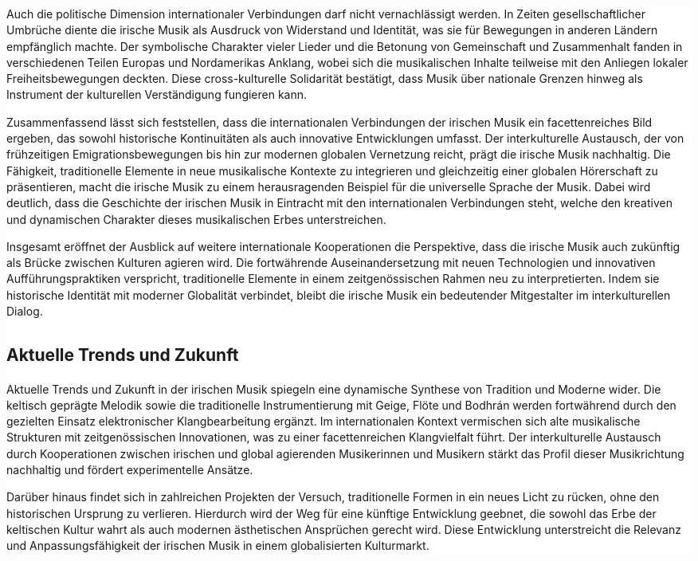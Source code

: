 Auch die politische Dimension internationaler Verbindungen darf nicht vernachlässigt werden. In
Zeiten gesellschaftlicher Umbrüche diente die irische Musik als Ausdruck von Widerstand und
Identität, was sie für Bewegungen in anderen Ländern empfänglich machte. Der symbolische Charakter
vieler Lieder und die Betonung von Gemeinschaft und Zusammenhalt fanden in verschiedenen Teilen
Europas und Nordamerikas Anklang, wobei sich die musikalischen Inhalte teilweise mit den Anliegen
lokaler Freiheitsbewegungen deckten. Diese cross-kulturelle Solidarität bestätigt, dass Musik über
nationale Grenzen hinweg als Instrument der kulturellen Verständigung fungieren kann.

Zusammenfassend lässt sich feststellen, dass die internationalen Verbindungen der irischen Musik ein
facettenreiches Bild ergeben, das sowohl historische Kontinuitäten als auch innovative Entwicklungen
umfasst. Der interkulturelle Austausch, der von frühzeitigen Emigrationsbewegungen bis hin zur
modernen globalen Vernetzung reicht, prägt die irische Musik nachhaltig. Die Fähigkeit,
traditionelle Elemente in neue musikalische Kontexte zu integrieren und gleichzeitig einer globalen
Hörerschaft zu präsentieren, macht die irische Musik zu einem herausragenden Beispiel für die
universelle Sprache der Musik. Dabei wird deutlich, dass die Geschichte der irischen Musik in
Eintracht mit den internationalen Verbindungen steht, welche den kreativen und dynamischen Charakter
dieses musikalischen Erbes unterstreichen.

Insgesamt eröffnet der Ausblick auf weitere internationale Kooperationen die Perspektive, dass die
irische Musik auch zukünftig als Brücke zwischen Kulturen agieren wird. Die fortwährende
Auseinandersetzung mit neuen Technologien und innovativen Aufführungspraktiken verspricht,
traditionelle Elemente in einem zeitgenössischen Rahmen neu zu interpretierten. Indem sie
historische Identität mit moderner Globalität verbindet, bleibt die irische Musik ein bedeutender
Mitgestalter im interkulturellen Dialog.

## Aktuelle Trends und Zukunft

Aktuelle Trends und Zukunft in der irischen Musik spiegeln eine dynamische Synthese von Tradition
und Moderne wider. Die keltisch geprägte Melodik sowie die traditionelle Instrumentierung mit Geige,
Flöte und Bodhrán werden fortwährend durch den gezielten Einsatz elektronischer Klangbearbeitung
ergänzt. Im internationalen Kontext vermischen sich alte musikalische Strukturen mit
zeitgenössischen Innovationen, was zu einer facettenreichen Klangvielfalt führt. Der interkulturelle
Austausch durch Kooperationen zwischen irischen und global agierenden Musikerinnen und Musikern
stärkt das Profil dieser Musikrichtung nachhaltig und fördert experimentelle Ansätze.

Darüber hinaus findet sich in zahlreichen Projekten der Versuch, traditionelle Formen in ein neues
Licht zu rücken, ohne den historischen Ursprung zu verlieren. Hierdurch wird der Weg für eine
künftige Entwicklung geebnet, die sowohl das Erbe der keltischen Kultur wahrt als auch modernen
ästhetischen Ansprüchen gerecht wird. Diese Entwicklung unterstreicht die Relevanz und
Anpassungsfähigkeit der irischen Musik in einem globalisierten Kulturmarkt.
